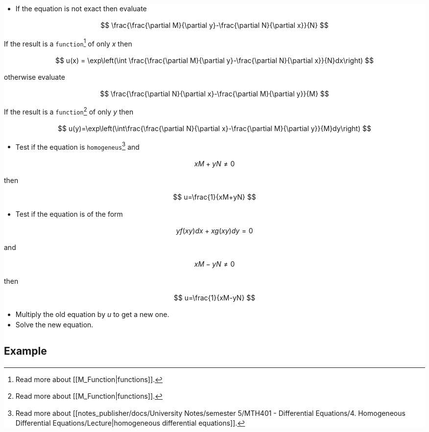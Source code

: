 - If the equation is not exact then evaluate

$$
\frac{\frac{\partial M}{\partial y}-\frac{\partial N}{\partial x}}{N}
$$

If the result is a `function`[^1] of only $x$ then

$$
u(x) = \exp\left(\int \frac{\frac{\partial M}{\partial y}-\frac{\partial N}{\partial x}}{N}dx\right)
$$

otherwise evaluate

$$
\frac{\frac{\partial N}{\partial x}-\frac{\partial M}{\partial y}}{M}
$$

If the result is a `function`[^1] of only $y$ then

$$
u(y)=\exp\left(\int\frac{\frac{\partial N}{\partial x}-\frac{\partial M}{\partial y}}{M}dy\right)
$$

- Test if the equation is `homogeneus`[^3] and 

$$
xM+yN\ne0
$$

then

$$
u=\frac{1}{xM+yN}
$$

- Test if the equation is of the form

$$
yf(xy)dx+xg(xy)dy=0
$$

and 

$$
xM-yN\ne0
$$

then

$$
u=\frac{1}{xM-yN}
$$

- Multiply the old equation by $u$ to get a new one.
- Solve the new equation.

## Example


[^1]: Read more about [[M_Function|functions]].
[^2]: Read more about [[mth101_25|integration]].
[^3]: Read more about [[notes_publisher/docs/University Notes/semester 5/MTH401 - Differential Equations/4. Homogeneous Differential Equations/Lecture|homogeneous differential equations]].